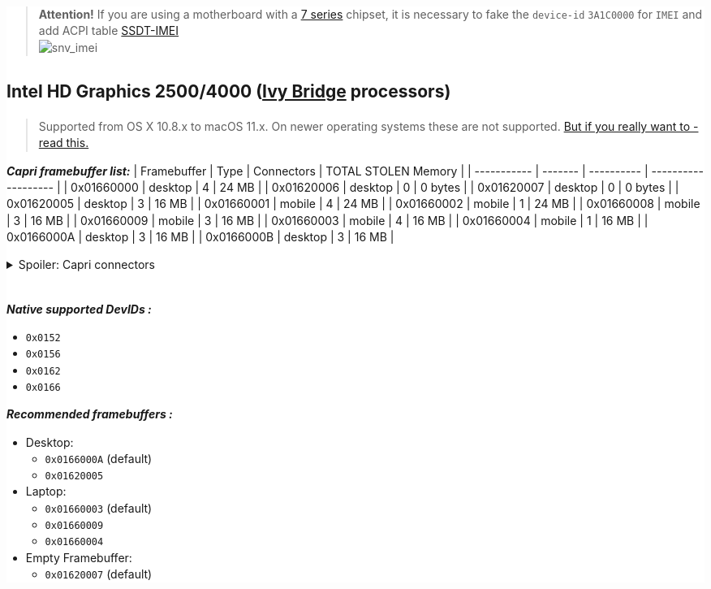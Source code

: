 >**Attention!** If you are using a motherboard with a [7 series](https://ark.intel.com/products/series/98460/Intel-7-Series-Chipsets) chipset, it is necessary to fake the `device-id` `3A1C0000` for `IMEI` and add ACPI table [SSDT-IMEI](https://github.com/acidanthera/OpenCorePkg/blob/master/Docs/AcpiSamples/Source/SSDT-IMEI.dsl)  
![snv_imei](./Img/snb_imei.png)  

## Intel HD Graphics 2500/4000 ([Ivy Bridge](https://en.wikipedia.org/wiki/Ivy_Bridge_(microarchitecture)) processors)  

> Supported from OS X 10.8.x to macOS 11.x. On newer operating systems these are not supported. [But if you really want to - read this.](https://github.com/dortania/OpenCore-Legacy-Patcher)  
  
***Capri framebuffer list:***
| Framebuffer | Type    | Connectors | TOTAL STOLEN Memory |
| ----------- | ------- | ---------- | ------------------- |
| 0x01660000  | desktop | 4          | 24 MB               |
| 0x01620006  | desktop | 0          | 0 bytes             |
| 0x01620007  | desktop | 0          | 0 bytes             |
| 0x01620005  | desktop | 3          | 16 MB               |
| 0x01660001  | mobile  | 4          | 24 MB               |
| 0x01660002  | mobile  | 1          | 24 MB               |
| 0x01660008  | mobile  | 3          | 16 MB               |
| 0x01660009  | mobile  | 3          | 16 MB               |
| 0x01660003  | mobile  | 4          | 16 MB               |
| 0x01660004  | mobile  | 1          | 16 MB               |
| 0x0166000A  | desktop | 3          | 16 MB               |
| 0x0166000B  | desktop | 3          | 16 MB               |

<details><summary>Spoiler: Capri connectors</summary></details>
<br>

***Native supported DevIDs :***

- `0x0152`
- `0x0156`
- `0x0162`
- `0x0166`

***Recommended framebuffers :*** 

- Desktop:
  - `0x0166000A` (default)
  - `0x01620005`
- Laptop:
  - `0x01660003` (default)
  - `0x01660009`
  - `0x01660004`
- Empty Framebuffer:
  - `0x01620007` (default)
